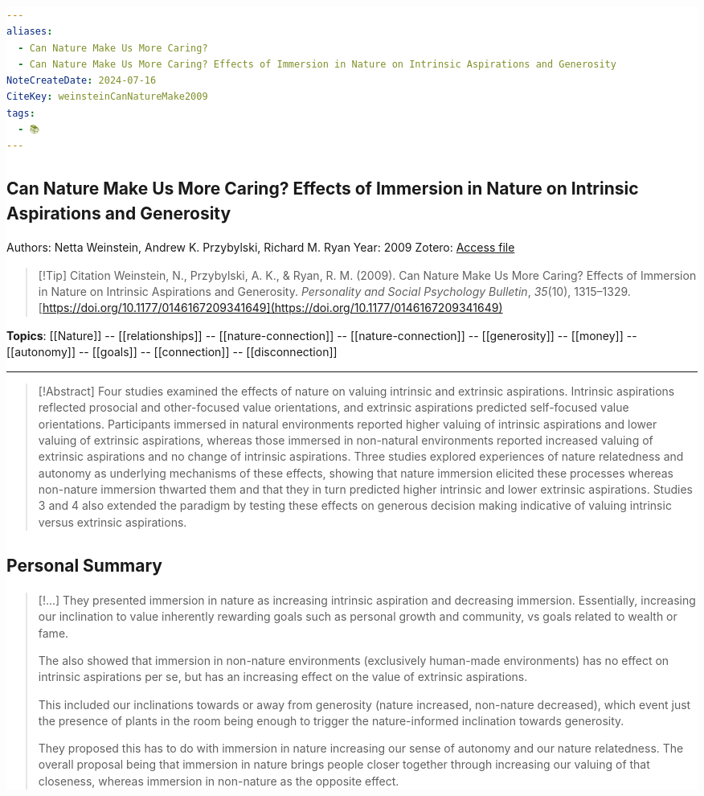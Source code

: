 ```yaml
---
aliases:
  - Can Nature Make Us More Caring?
  - Can Nature Make Us More Caring? Effects of Immersion in Nature on Intrinsic Aspirations and Generosity
NoteCreateDate: 2024-07-16
CiteKey: weinsteinCanNatureMake2009
tags:
  - 📚
---
```


## Can Nature Make Us More Caring? Effects of Immersion in Nature on Intrinsic Aspirations and Generosity
Authors: Netta Weinstein, Andrew K. Przybylski, Richard M. Ryan
Year: 2009
Zotero: [Access file](zotero://select/items/@weinsteinCanNatureMake2009)

>[!Tip] Citation
> Weinstein, N., Przybylski, A. K., & Ryan, R. M. (2009). Can Nature Make Us More Caring? Effects of Immersion in Nature on Intrinsic Aspirations and Generosity. _Personality and Social Psychology Bulletin_, _35_(10), 1315–1329. [https://doi.org/10.1177/0146167209341649](https://doi.org/10.1177/0146167209341649)

**Topics**: [[Nature]] -- [[relationships]] -- [[nature-connection]] -- [[nature-connection]] -- [[generosity]] -- [[money]] -- [[autonomy]]  -- [[goals]] -- [[connection]] -- [[disconnection]]

*****

>[!Abstract]
> Four studies examined the effects of nature on valuing intrinsic and extrinsic aspirations. Intrinsic aspirations reflected prosocial and other-focused value orientations, and extrinsic aspirations predicted self-focused value orientations. Participants immersed in natural environments reported higher valuing of intrinsic aspirations and lower valuing of extrinsic aspirations, whereas those immersed in non-natural environments reported increased valuing of extrinsic aspirations and no change of intrinsic aspirations. Three studies explored experiences of nature relatedness and autonomy as underlying mechanisms of these effects, showing that nature immersion elicited these processes whereas non-nature immersion thwarted them and that they in turn predicted higher intrinsic and lower extrinsic aspirations. Studies 3 and 4 also extended the paradigm by testing these effects on generous decision making indicative of valuing intrinsic versus extrinsic aspirations.

## Personal Summary

>[!...]
> They presented immersion in nature as increasing intrinsic aspiration and decreasing immersion. Essentially, increasing our inclination to value inherently rewarding goals such as personal growth and community, vs goals related to wealth or fame. 
> 
> The also showed that immersion in non-nature environments (exclusively human-made environments) has no effect on intrinsic aspirations per se, but has an increasing effect on the value of extrinsic aspirations. 
> 
> This included our inclinations towards or away from generosity (nature increased, non-nature decreased), which event just the presence of plants in the room being enough to trigger the nature-informed inclination towards generosity.
> 
> They proposed this has to do with immersion in nature increasing our sense of autonomy and our nature relatedness. The overall proposal being that immersion in nature brings people closer together through increasing our valuing of that closeness, whereas immersion in non-nature as the opposite effect.
>

